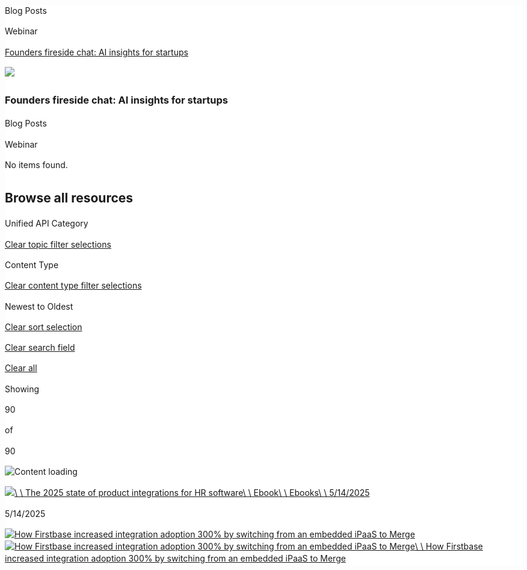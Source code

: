 Blog Posts

Webinar

[Founders fireside chat: AI insights for startups](https://www.merge.dev/webinars/founders-fireside-chat-ai-insights-for-startups)

![](https://cdn.prod.website-files.com/62796ab9647626cbab663f42/664fa1493101895aca731888_Fireside%20Chat%20AI%20Webinar.jpg)

### Founders fireside chat: AI insights for startups

Blog Posts

Webinar

No items found.

## Browse all resources

Unified API Category

[Clear topic filter selections](https://www.merge.dev/resources#)

Content Type

[Clear content type filter selections](https://www.merge.dev/resources#)

Newest to Oldest

[Clear sort selection](https://www.merge.dev/resources#)

[Clear search field](https://www.merge.dev/resources#)

[Clear all](https://www.merge.dev/resources#)

Showing

90

of

90

![Content loading](https://cdn.prod.website-files.com/624b192df0b0151225c10026/647e0611df24233be931bc6b_loading-squares.gif)

[![](https://cdn.prod.website-files.com/62796ab9647626cbab663f42/6824e93171ffb142b8053bdd_SOPI%20HR%20cover%20(1).png)\\
\\
The 2025 state of product integrations for HR software\\
\\
Ebook\\
\\
Ebooks\\
\\
5/14/2025](https://www.merge.dev/learning/sopi-hr)

5/14/2025

[![How Firstbase increased integration adoption 300% by switching from an embedded iPaaS to Merge](https://www.merge.dev/resources)![How Firstbase increased integration adoption 300% by switching from an embedded iPaaS to Merge](https://cdn.prod.website-files.com/62796ab9647626cbab663f42/68111b8000915012baff1ff4_Firstbase%20logo.png)\\
\\
How Firstbase increased integration adoption 300% by switching from an embedded iPaaS to Merge](https://www.merge.dev/case-studies/firstbase)
